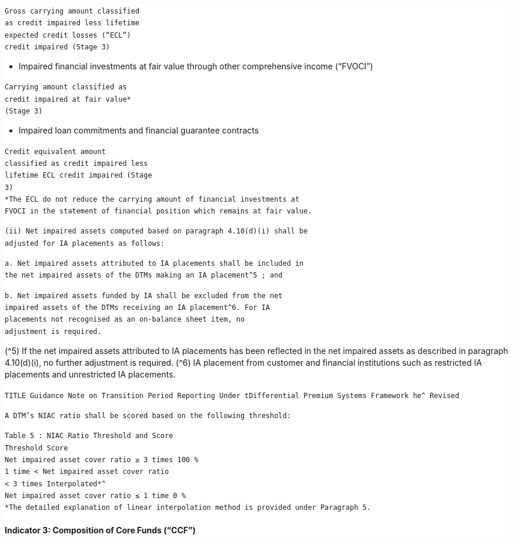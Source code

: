 ```
Gross carrying amount classified
as credit impaired less lifetime
expected credit losses (“ECL”)
credit impaired (Stage 3)
```
- Impaired financial
    investments at fair value
    through other
    comprehensive income
    (“FVOCI”)

```
Carrying amount classified as
credit impaired at fair value*
(Stage 3)
```
- Impaired loan commitments
    and financial guarantee
    contracts

```
Credit equivalent amount
classified as credit impaired less
lifetime ECL credit impaired (Stage
3)
*The ECL do not reduce the carrying amount of financial investments at
FVOCI in the statement of financial position which remains at fair value.
```
```
(ii) Net impaired assets computed based on paragraph 4.10(d)(i) shall be
adjusted for IA placements as follows:
```
```
a. Net impaired assets attributed to IA placements shall be included in
the net impaired assets of the DTMs making an IA placement^5 ; and
```
```
b. Net impaired assets funded by IA shall be excluded from the net
impaired assets of the DTMs receiving an IA placement^6. For IA
placements not recognised as an on-balance sheet item, no
adjustment is required.
```
(^5) If the net impaired assets attributed to IA placements has been reflected in the net impaired assets as
described in paragraph 4.10(d)(i), no further adjustment is required.
(^6) IA placement from customer and financial institutions such as restricted IA placements and unrestricted IA
placements.


```
TITLE Guidance Note on Transition Period Reporting Under tDifferential Premium Systems Framework he^ Revised
```
```
A DTM’s NIAC ratio shall be scored based on the following threshold:
```
```
Table 5 : NIAC Ratio Threshold and Score
Threshold Score
Net impaired asset cover ratio ≥ 3 times 100 %
1 time < Net impaired asset cover ratio
< 3 times Interpolated*^
Net impaired asset cover ratio ≤ 1 time 0 %
*The detailed explanation of linear interpolation method is provided under Paragraph 5.
```
#### Indicator 3: Composition of Core Funds (“CCF”)
